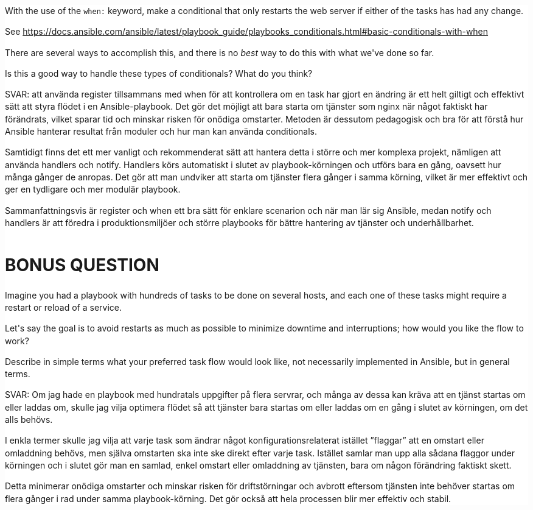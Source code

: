 With the use of the `when:` keyword, make a conditional that only restarts the web server if either of
the tasks has had any change.

See https://docs.ansible.com/ansible/latest/playbook_guide/playbooks_conditionals.html#basic-conditionals-with-when

There are several ways to accomplish this, and there is no _best_ way to do this with what we've done so far.

Is this a good way to handle these types of conditionals? What do you think?

SVAR: att använda register tillsammans med when för att kontrollera om en task har gjort en ändring är ett helt giltigt och effektivt sätt att styra flödet i en Ansible-playbook. Det gör det möjligt att bara starta om tjänster som nginx när något faktiskt har förändrats, vilket sparar tid och minskar risken för onödiga omstarter. Metoden är dessutom pedagogisk och bra för att förstå hur Ansible hanterar resultat från moduler och hur man kan använda conditionals.

Samtidigt finns det ett mer vanligt och rekommenderat sätt att hantera detta i större och mer komplexa projekt, nämligen att använda handlers och notify. Handlers körs automatiskt i slutet av playbook-körningen och utförs bara en gång, oavsett hur många gånger de anropas. Det gör att man undviker att starta om tjänster flera gånger i samma körning, vilket är mer effektivt och ger en tydligare och mer modulär playbook.

Sammanfattningsvis är register och when ett bra sätt för enklare scenarion och när man lär sig Ansible, medan notify och handlers är att föredra i produktionsmiljöer och större playbooks för bättre hantering av tjänster och underhållbarhet.

# BONUS QUESTION

Imagine you had a playbook with hundreds of tasks to be done on several hosts, and each one of these tasks
might require a restart or reload of a service.

Let's say the goal is to avoid restarts as much as possible to minimize downtime and interruptions; how
would you like the flow to work?

Describe in simple terms what your preferred task flow would look like, not necessarily implemented in
Ansible, but in general terms.

SVAR: Om jag hade en playbook med hundratals uppgifter på flera servrar, och många av dessa kan kräva att en tjänst startas om eller laddas om, skulle jag vilja optimera flödet så att tjänster bara startas om eller laddas om en gång i slutet av körningen, om det alls behövs.

I enkla termer skulle jag vilja att varje task som ändrar något konfigurationsrelaterat istället ”flaggar” att en omstart eller omladdning behövs, men själva omstarten ska inte ske direkt efter varje task. Istället samlar man upp alla sådana flaggor under körningen och i slutet gör man en samlad, enkel omstart eller omladdning av tjänsten, bara om någon förändring faktiskt skett.

Detta minimerar onödiga omstarter och minskar risken för driftstörningar och avbrott eftersom tjänsten inte behöver startas om flera gånger i rad under samma playbook-körning. Det gör också att hela processen blir mer effektiv och stabil.
